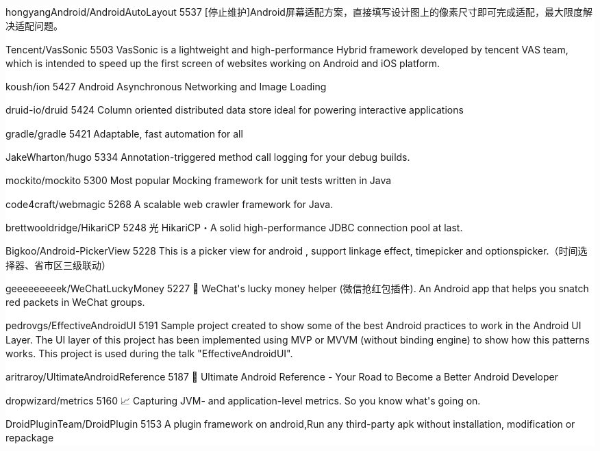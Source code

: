 
hongyangAndroid/AndroidAutoLayout          5537
[停止维护]Android屏幕适配方案，直接填写设计图上的像素尺寸即可完成适配，最大限度解决适配问题。


Tencent/VasSonic                           5503
VasSonic is a lightweight and high-performance Hybrid framework developed by tencent VAS team, which is intended to speed up the first screen of websites working on Android and iOS platform. 


koush/ion                                  5427
Android Asynchronous Networking and Image Loading


druid-io/druid                             5424
Column oriented distributed data store ideal for powering interactive applications


gradle/gradle                              5421
Adaptable, fast automation for all


JakeWharton/hugo                           5334
Annotation-triggered method call logging for your debug builds.


mockito/mockito                            5300
Most popular Mocking framework for unit tests written in Java


code4craft/webmagic                        5268
A scalable web crawler framework for Java.


brettwooldridge/HikariCP                   5248
光 HikariCP・A solid high-performance JDBC connection pool at last.


Bigkoo/Android-PickerView                  5228
This is a picker view for android , support linkage effect, timepicker and optionspicker.（时间选择器、省市区三级联动）


geeeeeeeeek/WeChatLuckyMoney               5227
:money_with_wings: WeChat's lucky money helper (微信抢红包插件). An Android app that helps you snatch red packets in WeChat groups. 


pedrovgs/EffectiveAndroidUI                5191
Sample project created to show some of the best Android practices to work in the Android UI Layer. The UI layer of this project has been implemented using MVP or MVVM (without binding engine) to show how this patterns works. This project is used during the talk "EffectiveAndroidUI".


aritraroy/UltimateAndroidReference         5187
:rocket: Ultimate Android Reference - Your Road to Become a Better Android Developer


dropwizard/metrics                         5160
:chart_with_upwards_trend: Capturing JVM- and application-level metrics. So you know what's going on.


DroidPluginTeam/DroidPlugin                5153
A plugin framework on android,Run any third-party apk without installation, modification or repackage
